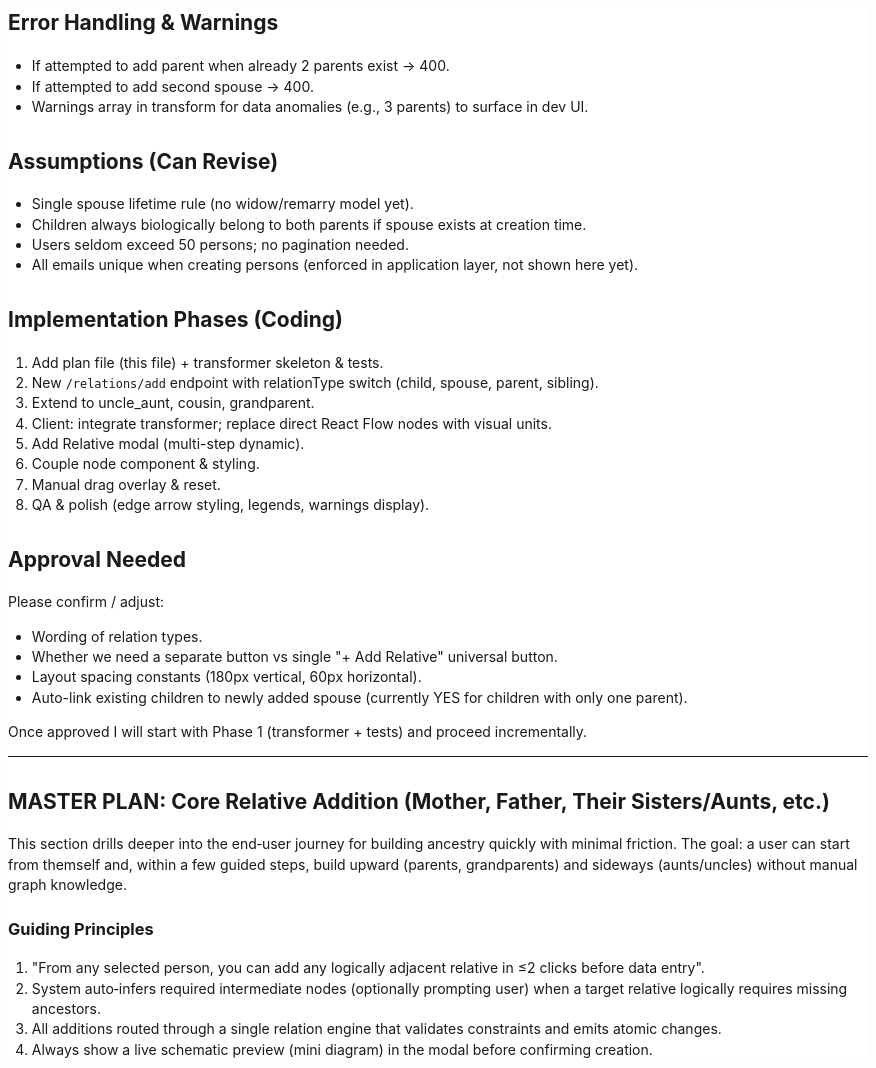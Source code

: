 ## Error Handling & Warnings
- If attempted to add parent when already 2 parents exist -> 400.
- If attempted to add second spouse -> 400.
- Warnings array in transform for data anomalies (e.g., 3 parents) to surface in dev UI.

## Assumptions (Can Revise)
- Single spouse lifetime rule (no widow/remarry model yet).
- Children always biologically belong to both parents if spouse exists at creation time.
- Users seldom exceed 50 persons; no pagination needed.
- All emails unique when creating persons (enforced in application layer, not shown here yet).

## Implementation Phases (Coding)
1. Add plan file (this file) + transformer skeleton & tests.
2. New `/relations/add` endpoint with relationType switch (child, spouse, parent, sibling).
3. Extend to uncle_aunt, cousin, grandparent.
4. Client: integrate transformer; replace direct React Flow nodes with visual units.
5. Add Relative modal (multi-step dynamic).
6. Couple node component & styling.
7. Manual drag overlay & reset.
8. QA & polish (edge arrow styling, legends, warnings display).

## Approval Needed
Please confirm / adjust:
- Wording of relation types.
- Whether we need a separate button vs single "+ Add Relative" universal button.
- Layout spacing constants (180px vertical, 60px horizontal).
- Auto-link existing children to newly added spouse (currently YES for children with only one parent).

Once approved I will start with Phase 1 (transformer + tests) and proceed incrementally.

---

## MASTER PLAN: Core Relative Addition (Mother, Father, Their Sisters/Aunts, etc.)

This section drills deeper into the end‑user journey for building ancestry quickly with minimal friction. The goal: a user can start from themself and, within a few guided steps, build upward (parents, grandparents) and sideways (aunts/uncles) without manual graph knowledge.

### Guiding Principles
1. "From any selected person, you can add any logically adjacent relative in ≤2 clicks before data entry".
2. System auto‑infers required intermediate nodes (optionally prompting user) when a target relative logically requires missing ancestors.
3. All additions routed through a single relation engine that validates constraints and emits atomic changes.
4. Always show a live schematic preview (mini diagram) in the modal before confirming creation.
